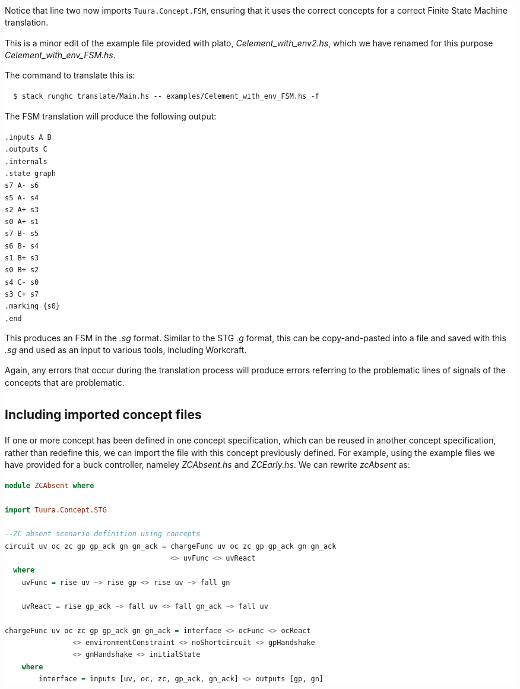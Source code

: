 Notice that line two now imports `Tuura.Concept.FSM`, ensuring that it uses 
the correct concepts for a correct Finite State Machine translation.

This is a minor edit of the example file provided with plato, 
*Celement\_with\_env2.hs*, which we have renamed for this purpose 
*Celement\_with\_env\_FSM.hs*.

The command to translate this is:

```
  $ stack runghc translate/Main.hs -- examples/Celement_with_env_FSM.hs -f
```

The FSM translation will produce the following output:

```
.inputs A B
.outputs C
.internals
.state graph
s7 A- s6
s5 A- s4
s2 A+ s3
s0 A+ s1
s7 B- s5
s6 B- s4
s1 B+ s3
s0 B+ s2
s4 C- s0
s3 C+ s7
.marking {s0}
.end
```

This produces an FSM in the *.sg* format. Similar to the STG *.g* format, this
can be copy-and-pasted into a file and saved with this *.sg* and used as an 
input to various tools, including Workcraft.

Again, any errors that occur during the translation process will produce 
errors referring to the problematic lines of signals of the concepts that are 
problematic. 

Including imported concept files
--------------------------------

If one or more concept has been defined in one concept specification, which can
be reused in another concept specification, rather than redefine this, we can
import the file with this concept previously defined. For example, using the 
example files we have provided for a buck controller, nameley *ZCAbsent.hs* and *ZCEarly.hs*. We can rewrite *zcAbsent* as:

```haskell
module ZCAbsent where

import Tuura.Concept.STG

--ZC absent scenario definition using concepts
circuit uv oc zc gp gp_ack gn gn_ack = chargeFunc uv oc zc gp gp_ack gn gn_ack
                                       <> uvFunc <> uvReact
  where
    uvFunc = rise uv ~> rise gp <> rise uv ~> fall gn

    uvReact = rise gp_ack ~> fall uv <> fall gn_ack ~> fall uv

chargeFunc uv oc zc gp gp_ack gn gn_ack = interface <> ocFunc <> ocReact
                <> environmentConstraint <> noShortcircuit <> gpHandshake
                <> gnHandshake <> initialState
    where
        interface = inputs [uv, oc, zc, gp_ack, gn_ack] <> outputs [gp, gn]
```